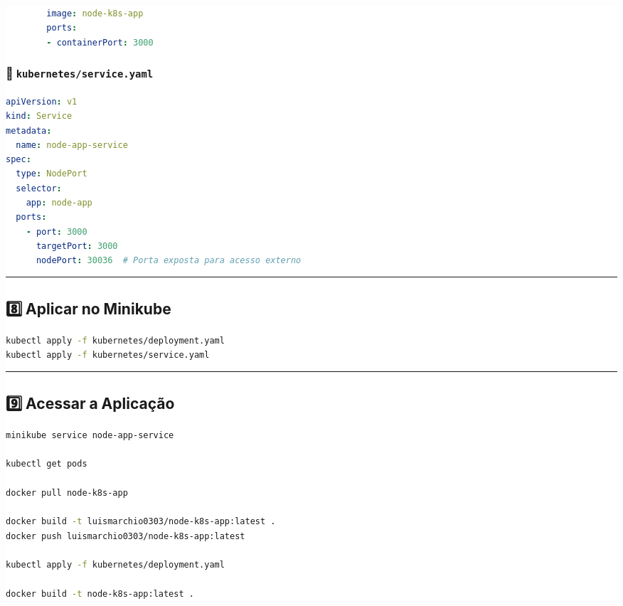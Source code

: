```yaml
        image: node-k8s-app
        ports:
        - containerPort: 3000
```

### 📄 `kubernetes/service.yaml`

```yaml
apiVersion: v1
kind: Service
metadata:
  name: node-app-service
spec:
  type: NodePort
  selector:
    app: node-app
  ports:
    - port: 3000
      targetPort: 3000
      nodePort: 30036  # Porta exposta para acesso externo
```

---

## 8️⃣ Aplicar no Minikube

```bash
kubectl apply -f kubernetes/deployment.yaml
kubectl apply -f kubernetes/service.yaml
```

---

## 9️⃣ Acessar a Aplicação

```bash
minikube service node-app-service

kubectl get pods

docker pull node-k8s-app

docker build -t luismarchio0303/node-k8s-app:latest .
docker push luismarchio0303/node-k8s-app:latest

kubectl apply -f kubernetes/deployment.yaml

docker build -t node-k8s-app:latest .


```

